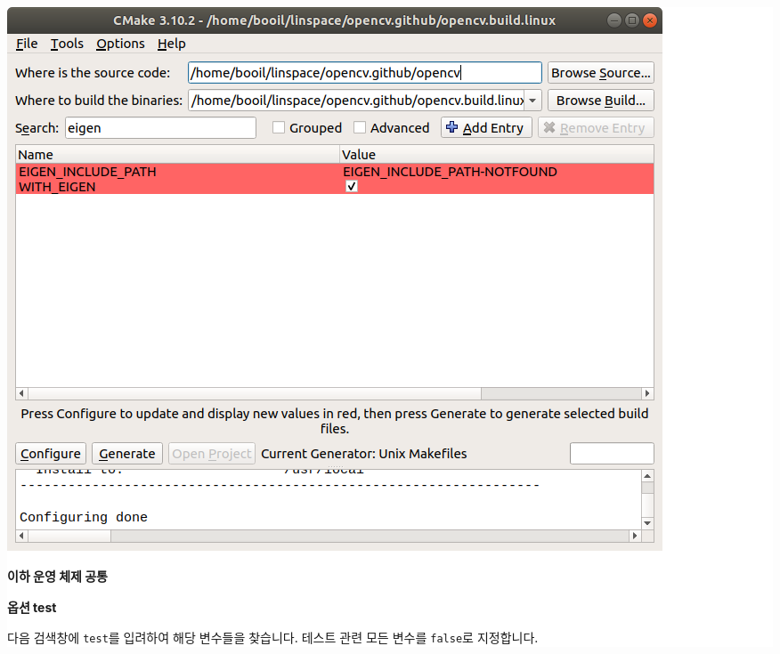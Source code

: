 ![1551750084309](build_opencv_with_cmake.assets/1551750084309.png)

**이하 운영 체제 공통**

**옵션 test**

다음 검색창에 `test`를 입려하여 해당 변수들을 찾습니다. 테스트 관련 모든 변수를 `false`로 지정합니다.
